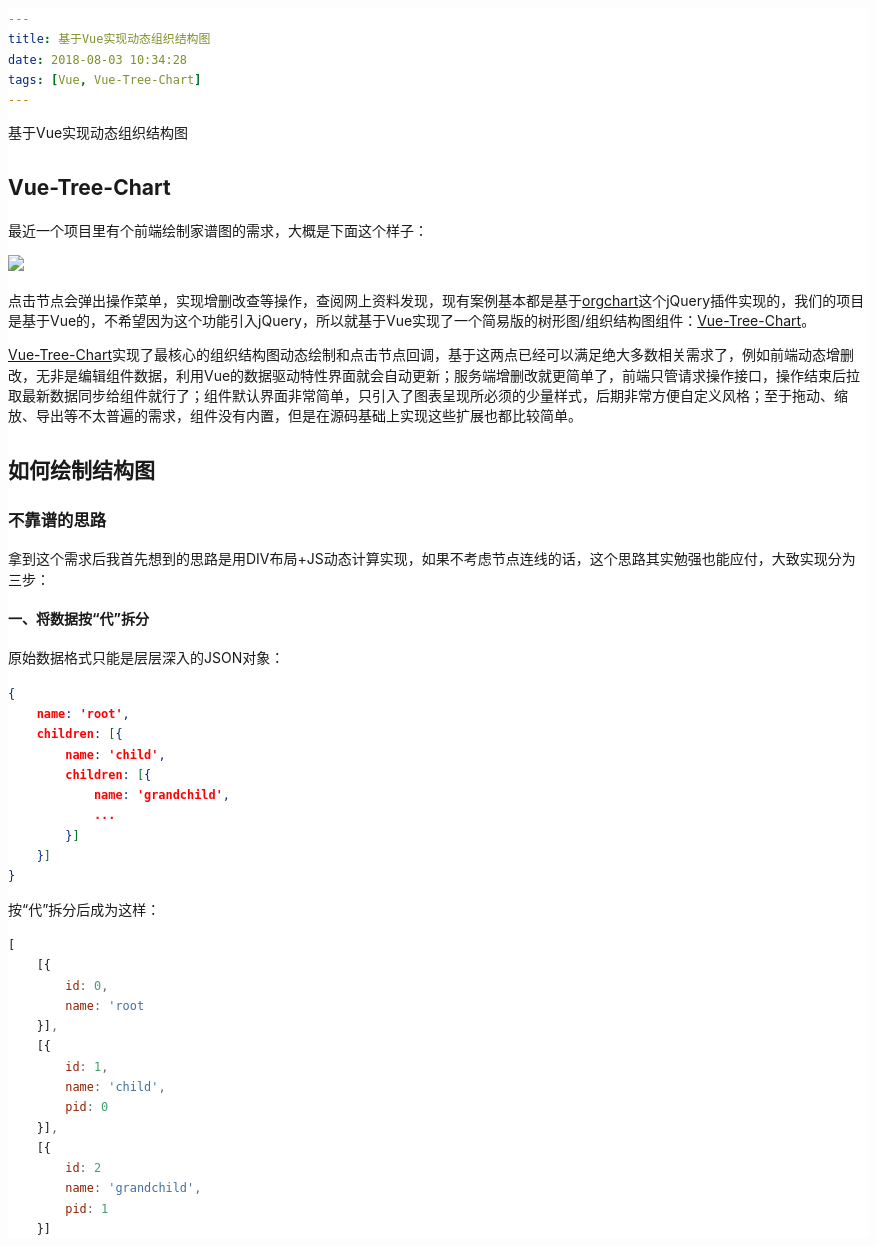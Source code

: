 ```yaml
---
title: 基于Vue实现动态组织结构图
date: 2018-08-03 10:34:28
tags: [Vue, Vue-Tree-Chart]
---
```


基于Vue实现动态组织结构图



## [](#Vue-Tree-Chart "Vue-Tree-Chart")Vue-Tree-Chart

最近一个项目里有个前端绘制家谱图的需求，大概是下面这个样子：

![](https://refined-x.com/asset/vue-tree-chart.png)

点击节点会弹出操作菜单，实现增删改查等操作，查阅网上资料发现，现有案例基本都是基于[orgchart](http://www.getorgchart.com/)这个jQuery插件实现的，我们的项目是基于Vue的，不希望因为这个功能引入jQuery，所以就基于Vue实现了一个简易版的树形图/组织结构图组件：[Vue-Tree-Chart](https://github.com/tower1229/Vue-Tree-Chart)。

[Vue-Tree-Chart](https://github.com/tower1229/Vue-Tree-Chart)实现了最核心的组织结构图动态绘制和点击节点回调，基于这两点已经可以满足绝大多数相关需求了，例如前端动态增删改，无非是编辑组件数据，利用Vue的数据驱动特性界面就会自动更新；服务端增删改就更简单了，前端只管请求操作接口，操作结束后拉取最新数据同步给组件就行了；组件默认界面非常简单，只引入了图表呈现所必须的少量样式，后期非常方便自定义风格；至于拖动、缩放、导出等不太普遍的需求，组件没有内置，但是在源码基础上实现这些扩展也都比较简单。

## [](#如何绘制结构图 "如何绘制结构图")如何绘制结构图

### [](#不靠谱的思路 "不靠谱的思路")不靠谱的思路

拿到这个需求后我首先想到的思路是用DIV布局+JS动态计算实现，如果不考虑节点连线的话，这个思路其实勉强也能应付，大致实现分为三步：

#### [](#一、将数据按“代”拆分 "一、将数据按“代”拆分")一、将数据按“代”拆分

原始数据格式只能是层层深入的JSON对象：

```json
{
    name: 'root',
    children: [{
        name: 'child',
        children: [{
            name: 'grandchild',
            ...
        }]
    }]
}
```

按“代”拆分后成为这样：  

```js
[
    [{
        id: 0,
        name: 'root
    }],
    [{
        id: 1,
        name: 'child',
        pid: 0
    }],
    [{
        id: 2
        name: 'grandchild',
        pid: 1
    }]
```